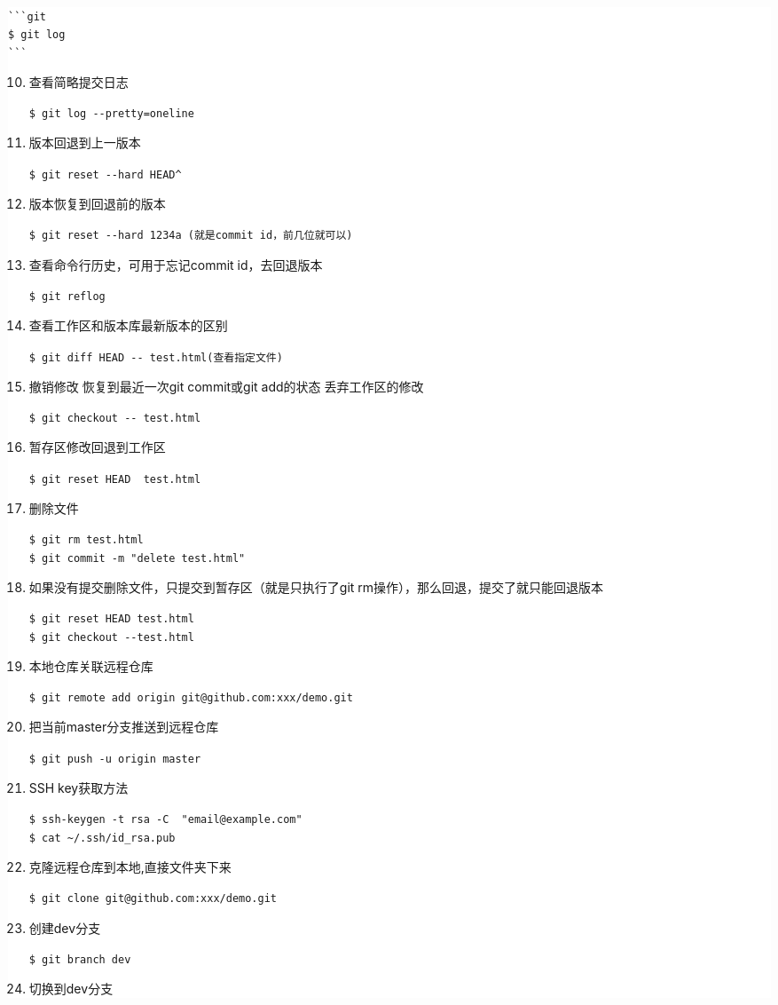     ```git
    $ git log
    ```
10. 查看简略提交日志
    ```git
    $ git log --pretty=oneline
    ```
11. 版本回退到上一版本
    ```git
    $ git reset --hard HEAD^
    ```
12. 版本恢复到回退前的版本
    ```git
    $ git reset --hard 1234a (就是commit id，前几位就可以)
    ```
13. 查看命令行历史，可用于忘记commit id，去回退版本
    ```git
    $ git reflog
    ```
14. 查看工作区和版本库最新版本的区别
    ```git
    $ git diff HEAD -- test.html(查看指定文件)
    ```
15. 撤销修改 恢复到最近一次git commit或git add的状态 丢弃工作区的修改
    ```git
    $ git checkout -- test.html
    ```
16. 暂存区修改回退到工作区
    ```git
    $ git reset HEAD  test.html
    ```
17. 删除文件
    ```git
    $ git rm test.html
    $ git commit -m "delete test.html"
    ```
18. 如果没有提交删除文件，只提交到暂存区（就是只执行了git rm操作），那么回退，提交了就只能回退版本
    ```git
    $ git reset HEAD test.html
    $ git checkout --test.html
    ```
19. 本地仓库关联远程仓库
    ```git
    $ git remote add origin git@github.com:xxx/demo.git
    ```
20. 把当前master分支推送到远程仓库
    ```git
    $ git push -u origin master
    ```
21. SSH key获取方法
    ```git
    $ ssh-keygen -t rsa -C  "email@example.com"
    $ cat ~/.ssh/id_rsa.pub
    ```
22. 克隆远程仓库到本地,直接文件夹下来
    ```git
    $ git clone git@github.com:xxx/demo.git
    ```
23. 创建dev分支
    ```git
    $ git branch dev
    ```
24. 切换到dev分支
    ```git